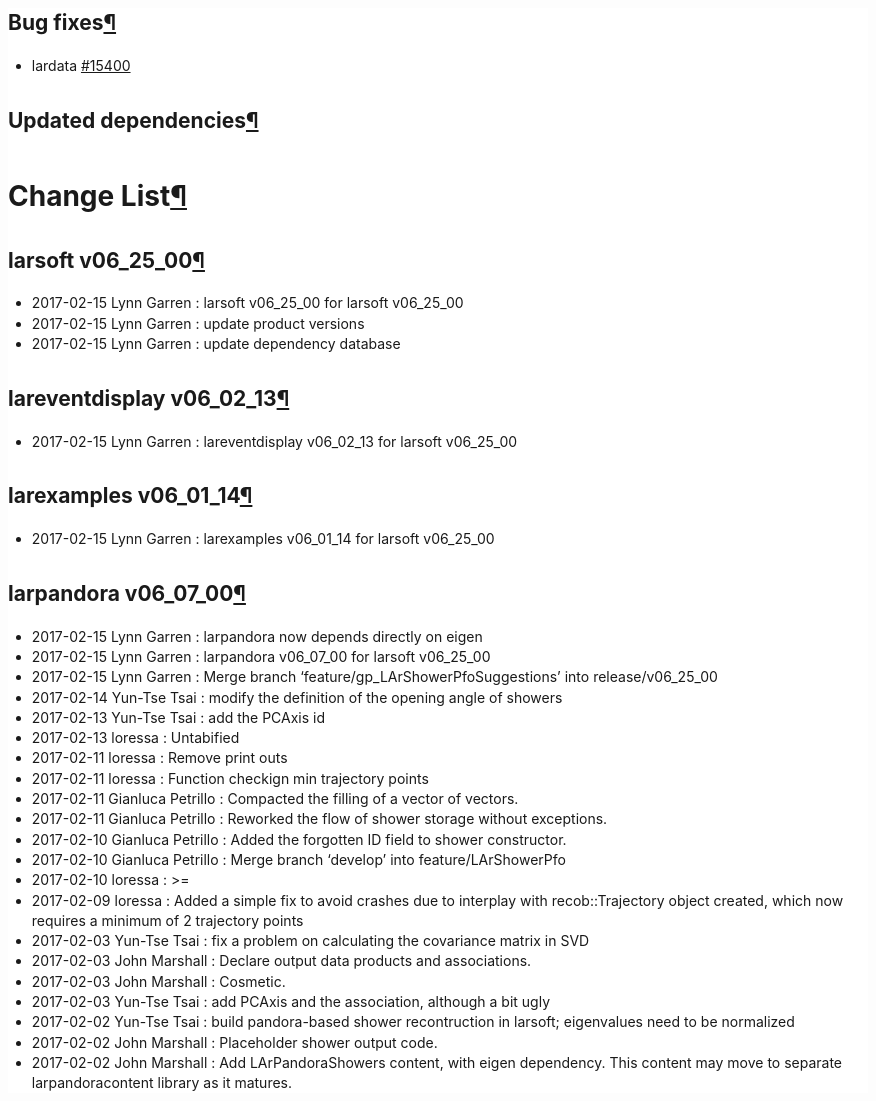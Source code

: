 Bug fixes[¶](#Bug-fixes)
------------------------

-   lardata [\#15400](/redmine/issues/15400 "Bug: unit test test_feag and test_feag2 fail on MacOS only (Closed)")


Updated dependencies[¶](#Updated-dependencies)
----------------------------------------------


Change List[¶](#Change-List)
============================


larsoft v06\_25\_00[¶](#larsoft-v06_25_00)
------------------------------------------

-   2017-02-15 Lynn Garren : larsoft v06\_25\_00 for larsoft v06\_25\_00
-   2017-02-15 Lynn Garren : update product versions
-   2017-02-15 Lynn Garren : update dependency database


lareventdisplay v06\_02\_13[¶](#lareventdisplay-v06_02_13)
----------------------------------------------------------

-   2017-02-15 Lynn Garren : lareventdisplay v06\_02\_13 for larsoft v06\_25\_00


larexamples v06\_01\_14[¶](#larexamples-v06_01_14)
--------------------------------------------------

-   2017-02-15 Lynn Garren : larexamples v06\_01\_14 for larsoft v06\_25\_00


larpandora v06\_07\_00[¶](#larpandora-v06_07_00)
------------------------------------------------

-   2017-02-15 Lynn Garren : larpandora now depends directly on eigen
-   2017-02-15 Lynn Garren : larpandora v06\_07\_00 for larsoft v06\_25\_00
-   2017-02-15 Lynn Garren : Merge branch ‘feature/gp\_LArShowerPfoSuggestions’ into release/v06\_25\_00
-   2017-02-14 Yun-Tse Tsai : modify the definition of the opening angle of showers
-   2017-02-13 Yun-Tse Tsai : add the PCAxis id
-   2017-02-13 loressa : Untabified
-   2017-02-11 loressa : Remove print outs
-   2017-02-11 loressa : Function checkign min trajectory points
-   2017-02-11 Gianluca Petrillo : Compacted the filling of a vector of vectors.
-   2017-02-11 Gianluca Petrillo : Reworked the flow of shower storage without exceptions.
-   2017-02-10 Gianluca Petrillo : Added the forgotten ID field to shower constructor.
-   2017-02-10 Gianluca Petrillo : Merge branch ‘develop’ into feature/LArShowerPfo
-   2017-02-10 loressa : \>=
-   2017-02-09 loressa : Added a simple fix to avoid crashes due to interplay with recob::Trajectory object created, which now requires a minimum of 2 trajectory points
-   2017-02-03 Yun-Tse Tsai : fix a problem on calculating the covariance matrix in SVD
-   2017-02-03 John Marshall : Declare output data products and associations.
-   2017-02-03 John Marshall : Cosmetic.
-   2017-02-03 Yun-Tse Tsai : add PCAxis and the association, although a bit ugly
-   2017-02-02 Yun-Tse Tsai : build pandora-based shower recontruction in larsoft; eigenvalues need to be normalized
-   2017-02-02 John Marshall : Placeholder shower output code.
-   2017-02-02 John Marshall : Add LArPandoraShowers content, with eigen dependency. This content may move to separate larpandoracontent library as it matures.
